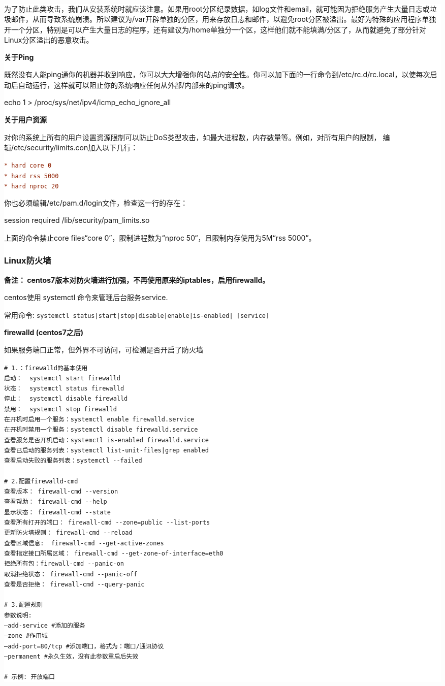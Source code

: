 为了防止此类攻击，我们从安装系统时就应该注意。如果用root分区纪录数据，如log文件和email，就可能因为拒绝服务产生大量日志或垃圾邮件，从而导致系统崩溃。所以建议为/var开辟单独的分区，用来存放日志和邮件，以避免root分区被溢出。最好为特殊的应用程序单独开一个分区，特别是可以产生大量日志的程序，还有建议为/home单独分一个区，这样他们就不能填满/分区了，从而就避免了部分针对Linux分区溢出的恶意攻击。

**关于Ping**

既然没有人能ping通你的机器并收到响应，你可以大大增强你的站点的安全性。你可以加下面的一行命令到/etc/rc.d/rc.local，以使每次启动后自动运行，这样就可以阻止你的系统响应任何从外部/内部来的ping请求。

echo 1 > /proc/sys/net/ipv4/icmp_echo_ignore_all

**关于用户资源**

对你的系统上所有的用户设置资源限制可以防止DoS类型攻击，如最大进程数，内存数量等。例如，对所有用户的限制， 编辑/etc/security/limits.con加入以下几行：

```ini
* hard core 0
* hard rss 5000
* hard nproc 20
```

你也必须编辑/etc/pam.d/login文件，检查这一行的存在：

session required /lib/security/pam_limits.so

上面的命令禁止core files“core 0”，限制进程数为“nproc 50“，且限制内存使用为5M“rss 5000”。

### Linux防火墙

**备注： centos7版本对防火墙进行加强，不再使用原来的iptables，启用firewalld。**

centos使用 systemctl 命令来管理后台服务service.

常用命令:  `systemctl status|start|stop|disable|enable|is-enabled| [service]`

**firewalld (centos7之后)**

如果服务端口正常，但外界不可访问，可检测是否开启了防火墙

```shell
# 1.：firewalld的基本使用
启动：  systemctl start firewalld
状态：  systemctl status firewalld
停止：  systemctl disable firewalld
禁用：  systemctl stop firewalld
在开机时启用一个服务：systemctl enable firewalld.service
在开机时禁用一个服务：systemctl disable firewalld.service
查看服务是否开机启动：systemctl is-enabled firewalld.service
查看已启动的服务列表：systemctl list-unit-files|grep enabled
查看启动失败的服务列表：systemctl --failed

# 2.配置firewalld-cmd
查看版本： firewall-cmd --version
查看帮助： firewall-cmd --help
显示状态： firewall-cmd --state
查看所有打开的端口： firewall-cmd --zone=public --list-ports
更新防火墙规则： firewall-cmd --reload
查看区域信息:  firewall-cmd --get-active-zones
查看指定接口所属区域： firewall-cmd --get-zone-of-interface=eth0
拒绝所有包：firewall-cmd --panic-on
取消拒绝状态： firewall-cmd --panic-off
查看是否拒绝： firewall-cmd --query-panic

# 3.配置规则
参数说明:
–add-service #添加的服务
–zone #作用域
–add-port=80/tcp #添加端口，格式为：端口/通讯协议
–permanent #永久生效，没有此参数重启后失效

# 示例: 开放端口
```